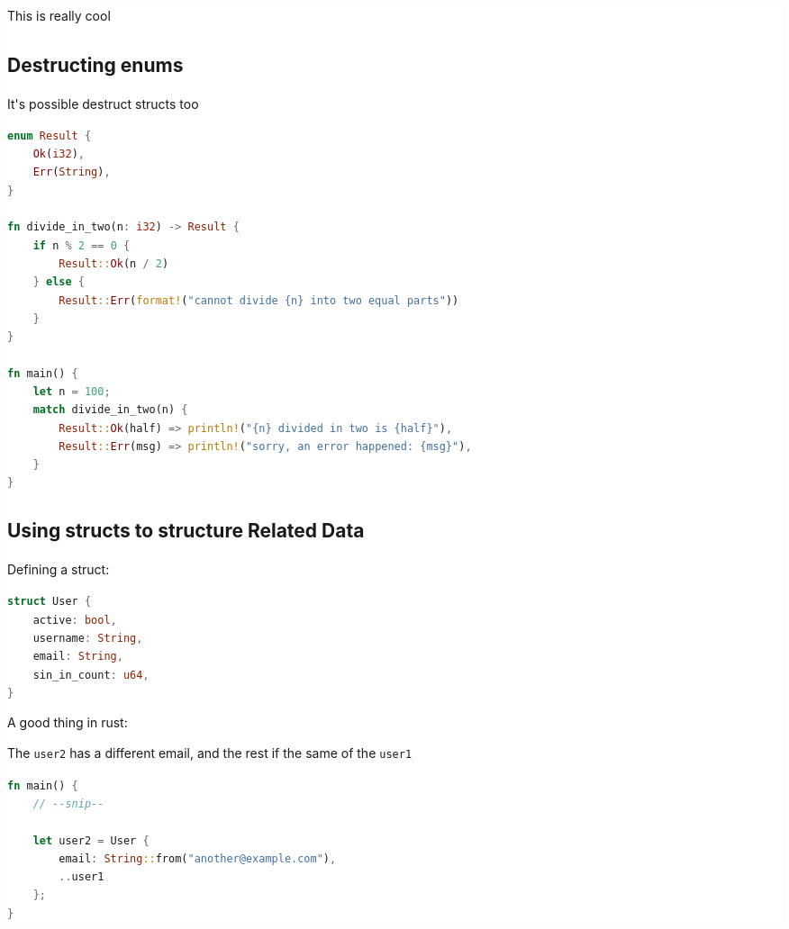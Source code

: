 This is really cool


## Destructing enums

It's possible destruct structs too

```rust
enum Result {
    Ok(i32),
    Err(String),
}

fn divide_in_two(n: i32) -> Result {
    if n % 2 == 0 {
        Result::Ok(n / 2)
    } else {
        Result::Err(format!("cannot divide {n} into two equal parts"))
    }
}

fn main() {
    let n = 100;
    match divide_in_two(n) {
        Result::Ok(half) => println!("{n} divided in two is {half}"),
        Result::Err(msg) => println!("sorry, an error happened: {msg}"),
    }
}
```

## Using structs to structure Related Data

Defining a struct:

```rust
struct User {
    active: bool,
    username: String,
    email: String,
    sin_in_count: u64,
}
```

A good thing in rust:

The `user2` has a different email, and the rest if the same of the `user1`

```rust
fn main() {
    // --snip--

    let user2 = User {
        email: String::from("another@example.com"),
        ..user1
    };
}
```

